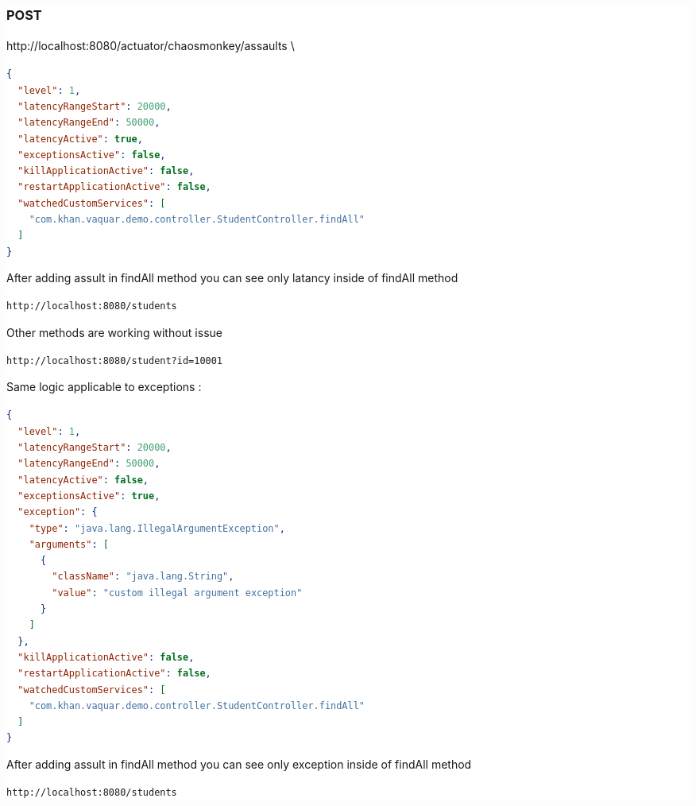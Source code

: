 ### POST

http://localhost:8080/actuator/chaosmonkey/assaults \

```json
{
  "level": 1,
  "latencyRangeStart": 20000,
  "latencyRangeEnd": 50000,
  "latencyActive": true,
  "exceptionsActive": false,
  "killApplicationActive": false,
  "restartApplicationActive": false,
  "watchedCustomServices": [
    "com.khan.vaquar.demo.controller.StudentController.findAll"
  ]
}
```

After adding assult in findAll method you can see only latancy inside of findAll method

`http://localhost:8080/students`

Other methods are working without issue

`http://localhost:8080/student?id=10001`

Same logic applicable to exceptions :

```json
{
  "level": 1,
  "latencyRangeStart": 20000,
  "latencyRangeEnd": 50000,
  "latencyActive": false,
  "exceptionsActive": true,
  "exception": {
    "type": "java.lang.IllegalArgumentException",
    "arguments": [
      {
        "className": "java.lang.String",
        "value": "custom illegal argument exception"
      }
    ]
  },
  "killApplicationActive": false,
  "restartApplicationActive": false,
  "watchedCustomServices": [
    "com.khan.vaquar.demo.controller.StudentController.findAll"
  ]
}
```

After adding assult in findAll method you can see only exception inside of findAll method

`http://localhost:8080/students`
